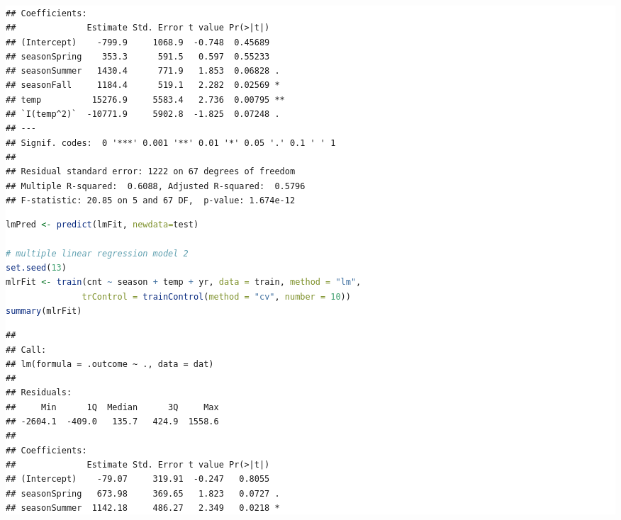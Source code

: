     ## Coefficients:
    ##              Estimate Std. Error t value Pr(>|t|)   
    ## (Intercept)    -799.9     1068.9  -0.748  0.45689   
    ## seasonSpring    353.3      591.5   0.597  0.55233   
    ## seasonSummer   1430.4      771.9   1.853  0.06828 . 
    ## seasonFall     1184.4      519.1   2.282  0.02569 * 
    ## temp          15276.9     5583.4   2.736  0.00795 **
    ## `I(temp^2)`  -10771.9     5902.8  -1.825  0.07248 . 
    ## ---
    ## Signif. codes:  0 '***' 0.001 '**' 0.01 '*' 0.05 '.' 0.1 ' ' 1
    ## 
    ## Residual standard error: 1222 on 67 degrees of freedom
    ## Multiple R-squared:  0.6088, Adjusted R-squared:  0.5796 
    ## F-statistic: 20.85 on 5 and 67 DF,  p-value: 1.674e-12

``` r
lmPred <- predict(lmFit, newdata=test)

# multiple linear regression model 2
set.seed(13)
mlrFit <- train(cnt ~ season + temp + yr, data = train, method = "lm", 
               trControl = trainControl(method = "cv", number = 10))
summary(mlrFit)
```

    ## 
    ## Call:
    ## lm(formula = .outcome ~ ., data = dat)
    ## 
    ## Residuals:
    ##     Min      1Q  Median      3Q     Max 
    ## -2604.1  -409.0   135.7   424.9  1558.6 
    ## 
    ## Coefficients:
    ##              Estimate Std. Error t value Pr(>|t|)    
    ## (Intercept)    -79.07     319.91  -0.247   0.8055    
    ## seasonSpring   673.98     369.65   1.823   0.0727 .  
    ## seasonSummer  1142.18     486.27   2.349   0.0218 *  